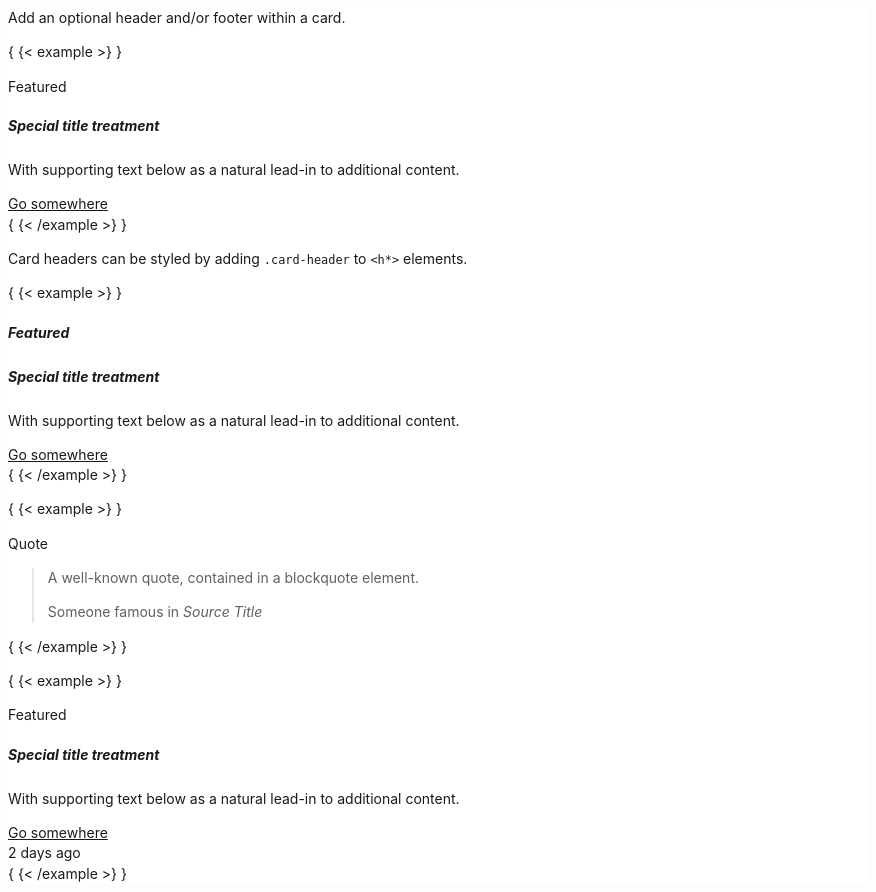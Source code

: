 Add an optional header and/or footer within a card.

{ {< example >} }
<div class="card">
  <div class="card-header">
    Featured
  </div>
  <div class="card-body">
    <h5 class="card-title">Special title treatment</h5>
    <p class="card-text">With supporting text below as a natural lead-in to additional content.</p>
    <a href="#" class="btn btn-primary">Go somewhere</a>
  </div>
</div>
{ {< /example >} }

Card headers can be styled by adding `.card-header` to `<h*>` elements.

{ {< example >} }
<div class="card">
  <h5 class="card-header">Featured</h5>
  <div class="card-body">
    <h5 class="card-title">Special title treatment</h5>
    <p class="card-text">With supporting text below as a natural lead-in to additional content.</p>
    <a href="#" class="btn btn-primary">Go somewhere</a>
  </div>
</div>
{ {< /example >} }

{ {< example >} }
<div class="card">
  <div class="card-header">
    Quote
  </div>
  <div class="card-body">
    <blockquote class="blockquote mb-0">
      <p>A well-known quote, contained in a blockquote element.</p>
      <footer class="blockquote-footer">Someone famous in <cite title="Source Title">Source Title</cite></footer>
    </blockquote>
  </div>
</div>
{ {< /example >} }

{ {< example >} }
<div class="card text-center">
  <div class="card-header">
    Featured
  </div>
  <div class="card-body">
    <h5 class="card-title">Special title treatment</h5>
    <p class="card-text">With supporting text below as a natural lead-in to additional content.</p>
    <a href="#" class="btn btn-primary">Go somewhere</a>
  </div>
  <div class="card-footer text-body-secondary">
    2 days ago
  </div>
</div>
{ {< /example >} }
